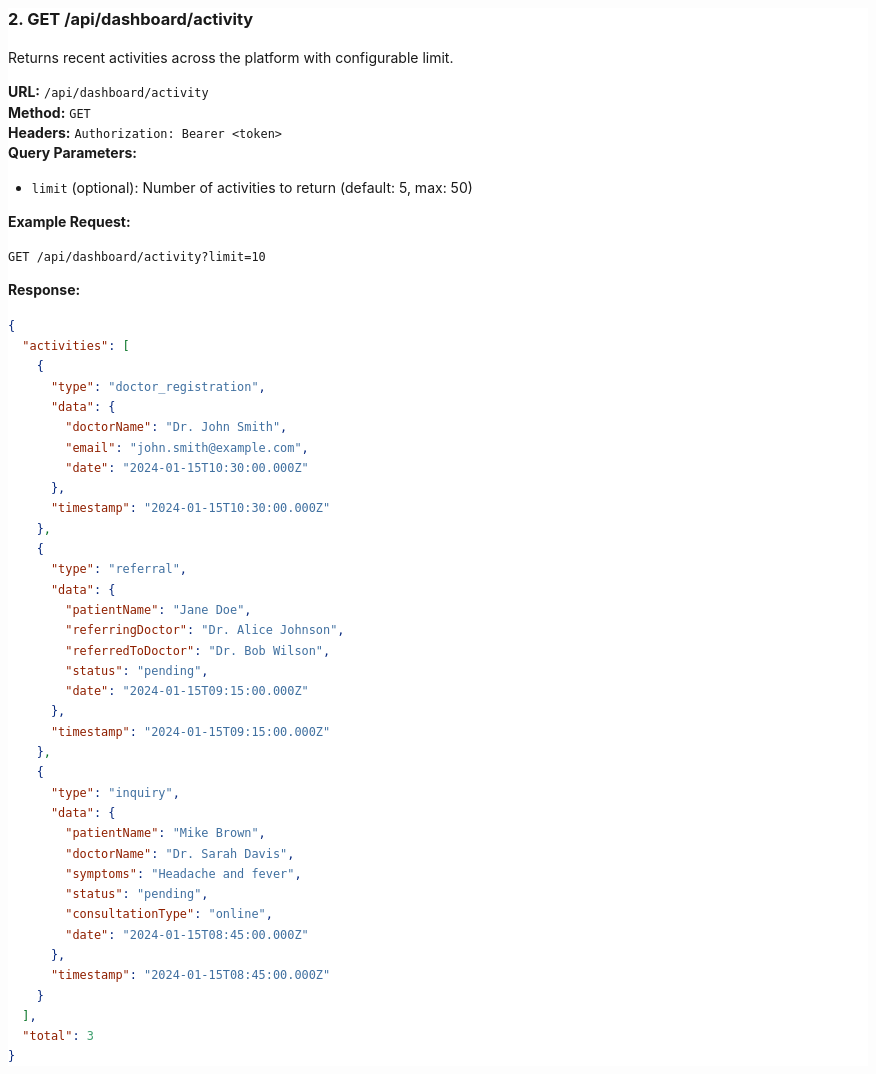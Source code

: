 ### 2. GET /api/dashboard/activity

Returns recent activities across the platform with configurable limit.

**URL:** `/api/dashboard/activity`  
**Method:** `GET`  
**Headers:** `Authorization: Bearer <token>`  
**Query Parameters:**
- `limit` (optional): Number of activities to return (default: 5, max: 50)

**Example Request:**
```
GET /api/dashboard/activity?limit=10
```

**Response:**
```json
{
  "activities": [
    {
      "type": "doctor_registration",
      "data": {
        "doctorName": "Dr. John Smith",
        "email": "john.smith@example.com",
        "date": "2024-01-15T10:30:00.000Z"
      },
      "timestamp": "2024-01-15T10:30:00.000Z"
    },
    {
      "type": "referral",
      "data": {
        "patientName": "Jane Doe",
        "referringDoctor": "Dr. Alice Johnson",
        "referredToDoctor": "Dr. Bob Wilson",
        "status": "pending",
        "date": "2024-01-15T09:15:00.000Z"
      },
      "timestamp": "2024-01-15T09:15:00.000Z"
    },
    {
      "type": "inquiry",
      "data": {
        "patientName": "Mike Brown",
        "doctorName": "Dr. Sarah Davis",
        "symptoms": "Headache and fever",
        "status": "pending",
        "consultationType": "online",
        "date": "2024-01-15T08:45:00.000Z"
      },
      "timestamp": "2024-01-15T08:45:00.000Z"
    }
  ],
  "total": 3
}
```
